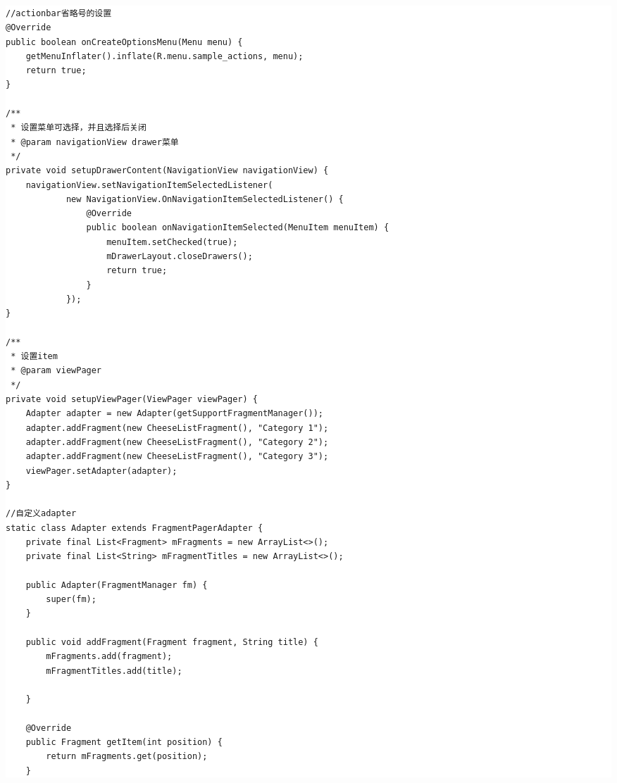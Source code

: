     //actionbar省略号的设置
    @Override
    public boolean onCreateOptionsMenu(Menu menu) {
        getMenuInflater().inflate(R.menu.sample_actions, menu);
        return true;
    }

    /**
     * 设置菜单可选择，并且选择后关闭
     * @param navigationView drawer菜单
     */
    private void setupDrawerContent(NavigationView navigationView) {
        navigationView.setNavigationItemSelectedListener(
                new NavigationView.OnNavigationItemSelectedListener() {
                    @Override
                    public boolean onNavigationItemSelected(MenuItem menuItem) {
                        menuItem.setChecked(true);
                        mDrawerLayout.closeDrawers();
                        return true;
                    }
                });
    }

    /**
     * 设置item
     * @param viewPager
     */
    private void setupViewPager(ViewPager viewPager) {
        Adapter adapter = new Adapter(getSupportFragmentManager());
        adapter.addFragment(new CheeseListFragment(), "Category 1");
        adapter.addFragment(new CheeseListFragment(), "Category 2");
        adapter.addFragment(new CheeseListFragment(), "Category 3");
        viewPager.setAdapter(adapter);
    }

    //自定义adapter
    static class Adapter extends FragmentPagerAdapter {
        private final List<Fragment> mFragments = new ArrayList<>();
        private final List<String> mFragmentTitles = new ArrayList<>();

        public Adapter(FragmentManager fm) {
            super(fm);
        }

        public void addFragment(Fragment fragment, String title) {
            mFragments.add(fragment);
            mFragmentTitles.add(title);

        }

        @Override
        public Fragment getItem(int position) {
            return mFragments.get(position);
        }
